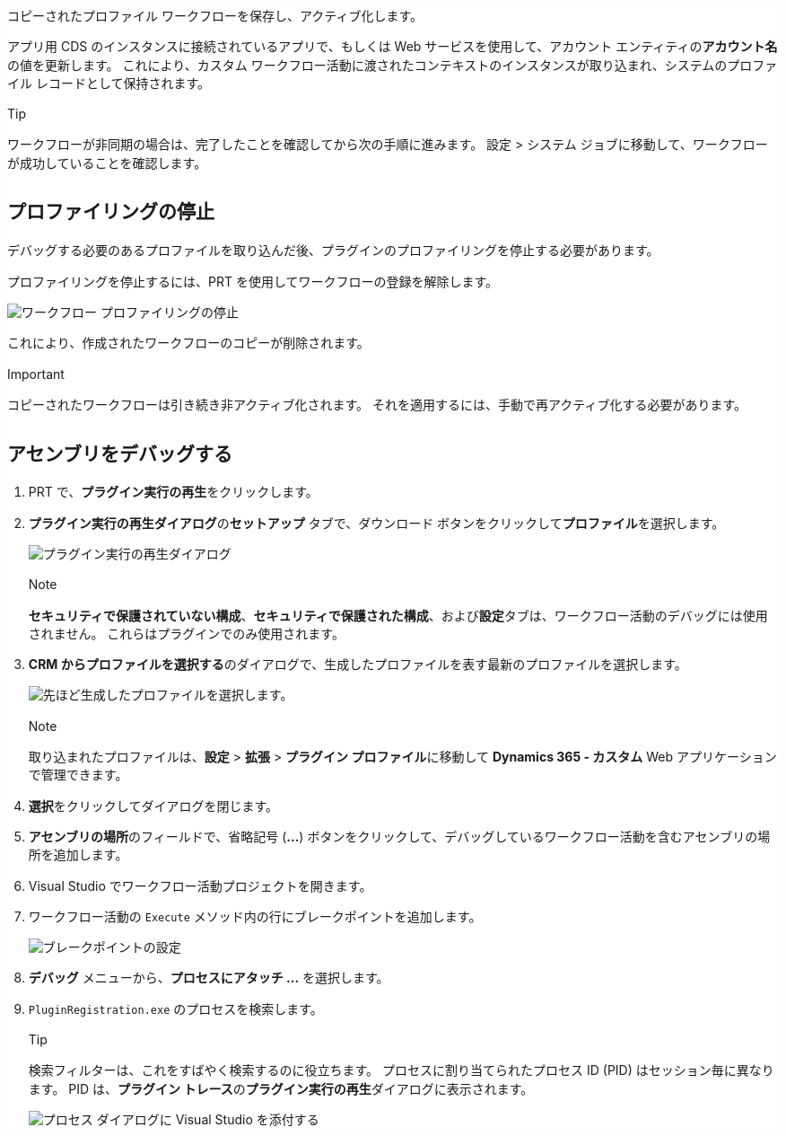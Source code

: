 コピーされたプロファイル ワークフローを保存し、アクティブ化します。

アプリ用 CDS のインスタンスに接続されているアプリで、もしくは Web サービスを使用して、アカウント エンティティの**アカウント名**の値を更新します。 これにより、カスタム ワークフロー活動に渡されたコンテキストのインスタンスが取り込まれ、システムのプロファイル レコードとして保持されます。

> [!TIP]
> ワークフローが非同期の場合は、完了したことを確認してから次の手順に進みます。 設定 > システム ジョブに移動して、ワークフローが成功していることを確認します。

## <a name="stop-profiling"></a>プロファイリングの停止

デバッグする必要のあるプロファイルを取り込んだ後、プラグインのプロファイリングを停止する必要があります。  

プロファイリングを停止するには、PRT を使用してワークフローの登録を解除します。

![ワークフロー プロファイリングの停止](media/stop-profiling.png)

これにより、作成されたワークフローのコピーが削除されます。

> [!IMPORTANT]
> コピーされたワークフローは引き続き非アクティブ化されます。 それを適用するには、手動で再アクティブ化する必要があります。

## <a name="debug-your-assembly"></a>アセンブリをデバッグする

1. PRT で、**プラグイン実行の再生**をクリックします。
1. **プラグイン実行の再生ダイアログ**の**セットアップ** タブで、ダウンロード ボタンをクリックして**プロファイル**を選択します。

    ![プラグイン実行の再生ダイアログ](media/replay-plugin-execution-dialog.png)

    > [!NOTE]
    > **セキュリティで保護されていない構成**、**セキュリティで保護された構成**、および**設定**タブは、ワークフロー活動のデバッグには使用されません。 これらはプラグインでのみ使用されます。

1. **CRM からプロファイルを選択する**のダイアログで、生成したプロファイルを表す最新のプロファイルを選択します。

    ![先ほど生成したプロファイルを選択します。](media/select-profile-from-crm-dialog.png)

    > [!NOTE]
    > 取り込まれたプロファイルは、**設定** > **拡張** > **プラグイン プロファイル**に移動して **Dynamics 365 - カスタム** Web アプリケーションで管理できます。

1. **選択**をクリックしてダイアログを閉じます。
1. **アセンブリの場所**のフィールドで、省略記号 (**...**) ボタンをクリックして、デバッグしているワークフロー活動を含むアセンブリの場所を追加します。
1. Visual Studio でワークフロー活動プロジェクトを開きます。
1. ワークフロー活動の `Execute` メソッド内の行にブレークポイントを追加します。

    ![ブレークポイントの設定](media/set-breakpoint-in-workflow-activity.png)

1. **デバッグ** メニューから、**プロセスにアタッチ ...** を選択します。
1. `PluginRegistration.exe` のプロセスを検索します。

    > [!TIP]
    > 検索フィルターは、これをすばやく検索するのに役立ちます。 プロセスに割り当てられたプロセス ID (PID) はセッション毎に異なります。 PID は、**プラグイン トレース**の**プラグイン実行の再生**ダイアログに表示されます。

    ![プロセス ダイアログに Visual Studio を添付する](media/visual-studio-attach-to-process-dialog.png)
